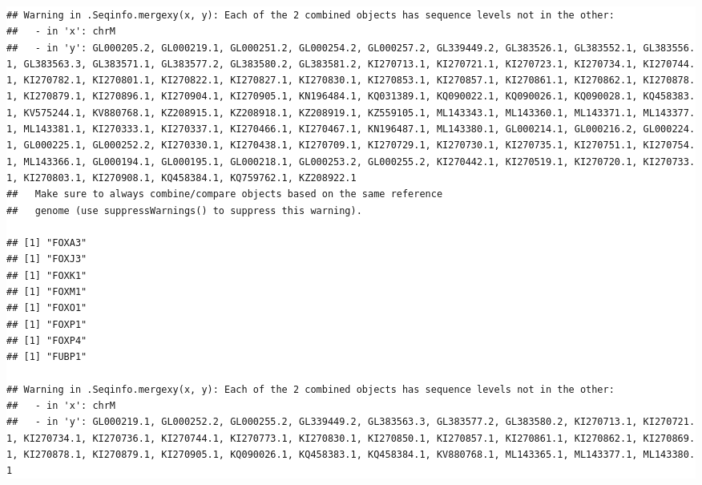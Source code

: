     ## Warning in .Seqinfo.mergexy(x, y): Each of the 2 combined objects has sequence levels not in the other:
    ##   - in 'x': chrM
    ##   - in 'y': GL000205.2, GL000219.1, GL000251.2, GL000254.2, GL000257.2, GL339449.2, GL383526.1, GL383552.1, GL383556.1, GL383563.3, GL383571.1, GL383577.2, GL383580.2, GL383581.2, KI270713.1, KI270721.1, KI270723.1, KI270734.1, KI270744.1, KI270782.1, KI270801.1, KI270822.1, KI270827.1, KI270830.1, KI270853.1, KI270857.1, KI270861.1, KI270862.1, KI270878.1, KI270879.1, KI270896.1, KI270904.1, KI270905.1, KN196484.1, KQ031389.1, KQ090022.1, KQ090026.1, KQ090028.1, KQ458383.1, KV575244.1, KV880768.1, KZ208915.1, KZ208918.1, KZ208919.1, KZ559105.1, ML143343.1, ML143360.1, ML143371.1, ML143377.1, ML143381.1, KI270333.1, KI270337.1, KI270466.1, KI270467.1, KN196487.1, ML143380.1, GL000214.1, GL000216.2, GL000224.1, GL000225.1, GL000252.2, KI270330.1, KI270438.1, KI270709.1, KI270729.1, KI270730.1, KI270735.1, KI270751.1, KI270754.1, ML143366.1, GL000194.1, GL000195.1, GL000218.1, GL000253.2, GL000255.2, KI270442.1, KI270519.1, KI270720.1, KI270733.1, KI270803.1, KI270908.1, KQ458384.1, KQ759762.1, KZ208922.1
    ##   Make sure to always combine/compare objects based on the same reference
    ##   genome (use suppressWarnings() to suppress this warning).

    ## [1] "FOXA3"
    ## [1] "FOXJ3"
    ## [1] "FOXK1"
    ## [1] "FOXM1"
    ## [1] "FOXO1"
    ## [1] "FOXP1"
    ## [1] "FOXP4"
    ## [1] "FUBP1"

    ## Warning in .Seqinfo.mergexy(x, y): Each of the 2 combined objects has sequence levels not in the other:
    ##   - in 'x': chrM
    ##   - in 'y': GL000219.1, GL000252.2, GL000255.2, GL339449.2, GL383563.3, GL383577.2, GL383580.2, KI270713.1, KI270721.1, KI270734.1, KI270736.1, KI270744.1, KI270773.1, KI270830.1, KI270850.1, KI270857.1, KI270861.1, KI270862.1, KI270869.1, KI270878.1, KI270879.1, KI270905.1, KQ090026.1, KQ458383.1, KQ458384.1, KV880768.1, ML143365.1, ML143377.1, ML143380.1